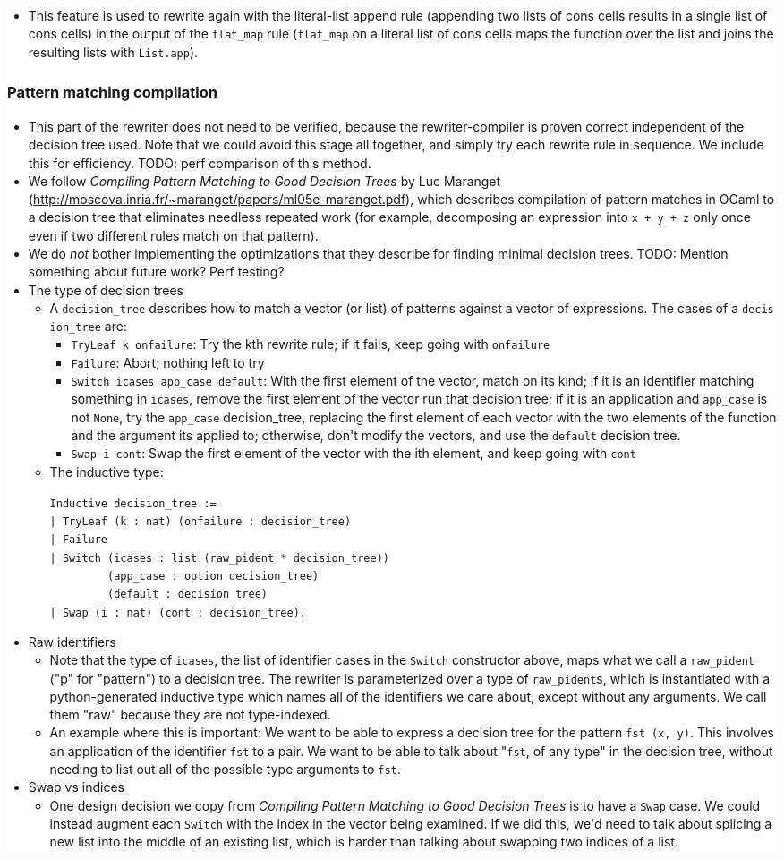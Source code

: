   ```coq
  ```
- This feature is used to rewrite again with the literal-list append rule (appending two lists of cons cells results in a single list of cons cells) in the output of the `flat_map` rule (`flat_map` on a literal list of cons cells maps the function over the list and joins the resulting lists with `List.app`).
### Pattern matching compilation
- This part of the rewriter does not need to be verified, because the rewriter-compiler is proven correct independent of the decision tree used.
  Note that we could avoid this stage all together, and simply try each rewrite rule in sequence.
  We include this for efficiency.
  TODO: perf comparison of this method.
- We follow *Compiling Pattern Matching to Good Decision Trees* by Luc Maranget (http://moscova.inria.fr/~maranget/papers/ml05e-maranget.pdf), which describes compilation of pattern matches in OCaml to a decision tree that eliminates needless repeated work (for example, decomposing an expression into `x + y + z` only once even if two different rules match on that pattern).
- We do *not* bother implementing the optimizations that they describe for finding minimal decision trees.
  TODO: Mention something about future work?  Perf testing?
- The type of decision trees
  - A `decision_tree` describes how to match a vector (or list) of patterns against a vector of expressions. The cases of a `decision_tree` are:
    - `TryLeaf k onfailure`: Try the kth rewrite rule; if it fails, keep going with `onfailure`
    - `Failure`: Abort; nothing left to try
    - `Switch icases app_case default`: With the first element of the vector, match on its kind; if it is an identifier matching something in `icases`, remove the first element of the vector run that decision tree; if it is an application and `app_case` is not `None`, try the `app_case` decision_tree, replacing the first element of each vector with the two elements of the function and the argument its applied to; otherwise, don't modify the vectors, and use the `default` decision tree.
    - `Swap i cont`: Swap the first element of the vector with the ith element, and keep going with `cont`
  - The inductive type:
    ```coq
    Inductive decision_tree :=
    | TryLeaf (k : nat) (onfailure : decision_tree)
    | Failure
    | Switch (icases : list (raw_pident * decision_tree))
             (app_case : option decision_tree)
             (default : decision_tree)
    | Swap (i : nat) (cont : decision_tree).
    ```
- Raw identifiers
  - Note that the type of `icases`, the list of identifier cases in the `Switch` constructor above, maps what we call a `raw_pident` ("p" for "pattern") to a decision tree.  The rewriter is parameterized over a type of `raw_pident`s, which is instantiated with a python-generated inductive type which names all of the identifiers we care about, except without any arguments.  We call them "raw" because they are not type-indexed.
  - An example where this is important: We want to be able to express a decision tree for the pattern `fst (x, y)`.  This involves an application of the identifier `fst` to a pair.  We want to be able to talk about "`fst`, of any type" in the decision tree, without needing to list out all of the possible type arguments to `fst`.
- Swap vs indices
  - One design decision we copy from *Compiling Pattern Matching to Good Decision Trees* is to have a `Swap` case.  We could instead augment each `Switch` with the index in the vector being examined.  If we did this, we'd need to talk about splicing a new list into the middle of an existing list, which is harder than talking about swapping two indices of a list.